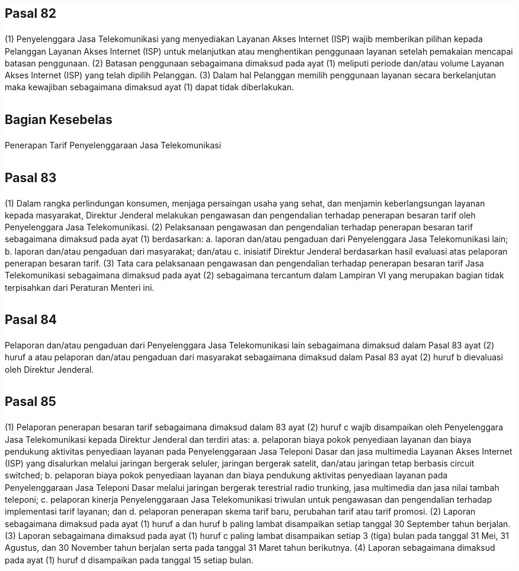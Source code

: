 ## Pasal 82
(1) Penyelenggara Jasa Telekomunikasi yang menyediakan Layanan Akses Internet (ISP) wajib memberikan pilihan kepada Pelanggan Layanan Akses Internet (ISP) untuk melanjutkan atau menghentikan penggunaan layanan setelah pemakaian mencapai batasan penggunaan.
(2) Batasan penggunaan sebagaimana dimaksud pada ayat (1) meliputi periode dan/atau volume Layanan Akses Internet (ISP) yang telah dipilih Pelanggan.
(3) Dalam hal Pelanggan memilih penggunaan layanan secara berkelanjutan maka kewajiban sebagaimana dimaksud ayat (1) dapat tidak diberlakukan.

## Bagian Kesebelas
Penerapan Tarif Penyelenggaraan Jasa Telekomunikasi

## Pasal 83
(1) Dalam rangka perlindungan konsumen, menjaga persaingan usaha yang sehat, dan menjamin keberlangsungan layanan kepada masyarakat, Direktur Jenderal melakukan pengawasan dan pengendalian terhadap penerapan besaran tarif oleh Penyelenggara Jasa Telekomunikasi.
(2) Pelaksanaan pengawasan dan pengendalian terhadap penerapan besaran tarif sebagaimana dimaksud pada ayat (1) berdasarkan:
	a. laporan dan/atau pengaduan dari Penyelenggara Jasa Telekomunikasi lain;
	b. laporan dan/atau pengaduan dari masyarakat; dan/atau
	c. inisiatif Direktur Jenderal berdasarkan hasil evaluasi atas pelaporan penerapan besaran tarif.
(3) Tata cara pelaksanaan pengawasan dan pengendalian terhadap penerapan besaran tarif Jasa Telekomunikasi sebagaimana dimaksud pada ayat (2) sebagaimana tercantum dalam Lampiran VI yang merupakan bagian tidak terpisahkan dari Peraturan Menteri ini.

## Pasal 84
Pelaporan dan/atau pengaduan dari Penyelenggara Jasa Telekomunikasi lain sebagaimana dimaksud dalam Pasal 83 ayat (2) huruf a atau pelaporan dan/atau pengaduan dari masyarakat sebagaimana dimaksud dalam Pasal 83 ayat (2) huruf b dievaluasi oleh Direktur Jenderal.

## Pasal 85
(1) Pelaporan penerapan besaran tarif sebagaimana dimaksud dalam 83 ayat (2) huruf c wajib disampaikan oleh Penyelenggara Jasa Telekomunikasi kepada Direktur Jenderal dan terdiri atas:
	a. pelaporan biaya pokok penyediaan layanan dan biaya pendukung aktivitas penyediaan layanan pada Penyelenggaraan Jasa Teleponi Dasar dan jasa multimedia Layanan Akses Internet (ISP) yang disalurkan melalui jaringan bergerak seluler, jaringan bergerak satelit, dan/atau jaringan tetap berbasis circuit switched;
	b. pelaporan biaya pokok penyediaan layanan dan biaya pendukung aktivitas penyediaan layanan pada Penyelenggaraan Jasa Teleponi Dasar melalui jaringan bergerak terestrial radio trunking, jasa multimedia dan jasa nilai tambah teleponi;
	c. pelaporan kinerja Penyelenggaraan Jasa Telekomunikasi triwulan untuk pengawasan dan pengendalian terhadap implementasi tarif layanan; dan
	d. pelaporan penerapan skema tarif baru, perubahan tarif atau tarif promosi.
(2) Laporan sebagaimana dimaksud pada ayat (1) huruf a dan huruf b paling lambat disampaikan setiap tanggal 30 September tahun berjalan.
(3) Laporan sebagaimana dimaksud pada ayat (1) huruf c paling lambat disampaikan setiap 3 (tiga) bulan pada tanggal 31 Mei, 31 Agustus, dan 30 November tahun berjalan serta pada tanggal 31 Maret tahun berikutnya.
(4) Laporan sebagaimana dimaksud pada ayat (1) huruf d disampaikan pada tanggal 15 setiap bulan.
